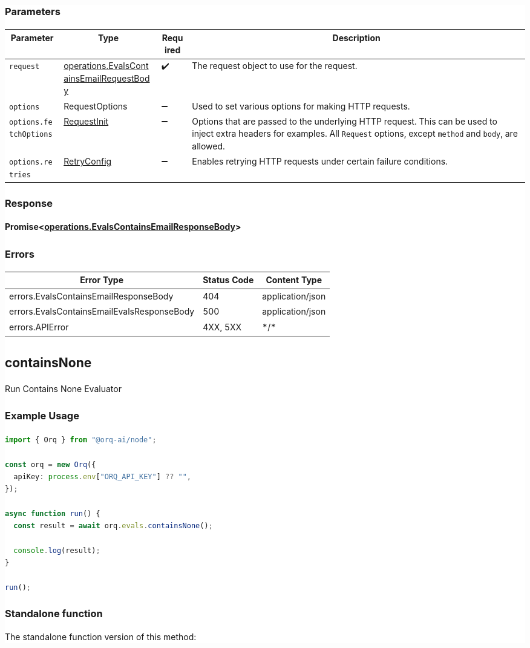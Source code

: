 ### Parameters

| Parameter                                                                                                                                                                      | Type                                                                                                                                                                           | Required                                                                                                                                                                       | Description                                                                                                                                                                    |
| ------------------------------------------------------------------------------------------------------------------------------------------------------------------------------ | ------------------------------------------------------------------------------------------------------------------------------------------------------------------------------ | ------------------------------------------------------------------------------------------------------------------------------------------------------------------------------ | ------------------------------------------------------------------------------------------------------------------------------------------------------------------------------ |
| `request`                                                                                                                                                                      | [operations.EvalsContainsEmailRequestBody](../../models/operations/evalscontainsemailrequestbody.md)                                                                           | :heavy_check_mark:                                                                                                                                                             | The request object to use for the request.                                                                                                                                     |
| `options`                                                                                                                                                                      | RequestOptions                                                                                                                                                                 | :heavy_minus_sign:                                                                                                                                                             | Used to set various options for making HTTP requests.                                                                                                                          |
| `options.fetchOptions`                                                                                                                                                         | [RequestInit](https://developer.mozilla.org/en-US/docs/Web/API/Request/Request#options)                                                                                        | :heavy_minus_sign:                                                                                                                                                             | Options that are passed to the underlying HTTP request. This can be used to inject extra headers for examples. All `Request` options, except `method` and `body`, are allowed. |
| `options.retries`                                                                                                                                                              | [RetryConfig](../../lib/utils/retryconfig.md)                                                                                                                                  | :heavy_minus_sign:                                                                                                                                                             | Enables retrying HTTP requests under certain failure conditions.                                                                                                               |

### Response

**Promise\<[operations.EvalsContainsEmailResponseBody](../../models/operations/evalscontainsemailresponsebody.md)\>**

### Errors

| Error Type                                 | Status Code                                | Content Type                               |
| ------------------------------------------ | ------------------------------------------ | ------------------------------------------ |
| errors.EvalsContainsEmailResponseBody      | 404                                        | application/json                           |
| errors.EvalsContainsEmailEvalsResponseBody | 500                                        | application/json                           |
| errors.APIError                            | 4XX, 5XX                                   | \*/\*                                      |

## containsNone

Run Contains None Evaluator

### Example Usage


```typescript
import { Orq } from "@orq-ai/node";

const orq = new Orq({
  apiKey: process.env["ORQ_API_KEY"] ?? "",
});

async function run() {
  const result = await orq.evals.containsNone();

  console.log(result);
}

run();
```

### Standalone function

The standalone function version of this method:
